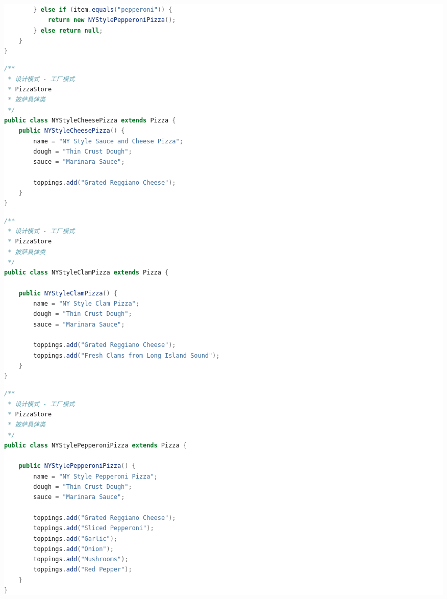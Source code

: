 ```java
        } else if (item.equals("pepperoni")) {
            return new NYStylePepperoniPizza();
        } else return null;
    }
}
```

```java
/**
 * 设计模式 - 工厂模式
 * PizzaStore
 * 披萨具体类
 */
public class NYStyleCheesePizza extends Pizza {
    public NYStyleCheesePizza() {
        name = "NY Style Sauce and Cheese Pizza";
        dough = "Thin Crust Dough";
        sauce = "Marinara Sauce";

        toppings.add("Grated Reggiano Cheese");
    }
}
```

```java
/**
 * 设计模式 - 工厂模式
 * PizzaStore
 * 披萨具体类
 */
public class NYStyleClamPizza extends Pizza {

	public NYStyleClamPizza() {
		name = "NY Style Clam Pizza";
		dough = "Thin Crust Dough";
		sauce = "Marinara Sauce";
 
		toppings.add("Grated Reggiano Cheese");
		toppings.add("Fresh Clams from Long Island Sound");
	}
}

```

```java
/**
 * 设计模式 - 工厂模式
 * PizzaStore
 * 披萨具体类
 */
public class NYStylePepperoniPizza extends Pizza {

	public NYStylePepperoniPizza() {
		name = "NY Style Pepperoni Pizza";
		dough = "Thin Crust Dough";
		sauce = "Marinara Sauce";
 
		toppings.add("Grated Reggiano Cheese");
		toppings.add("Sliced Pepperoni");
		toppings.add("Garlic");
		toppings.add("Onion");
		toppings.add("Mushrooms");
		toppings.add("Red Pepper");
	}
}
```